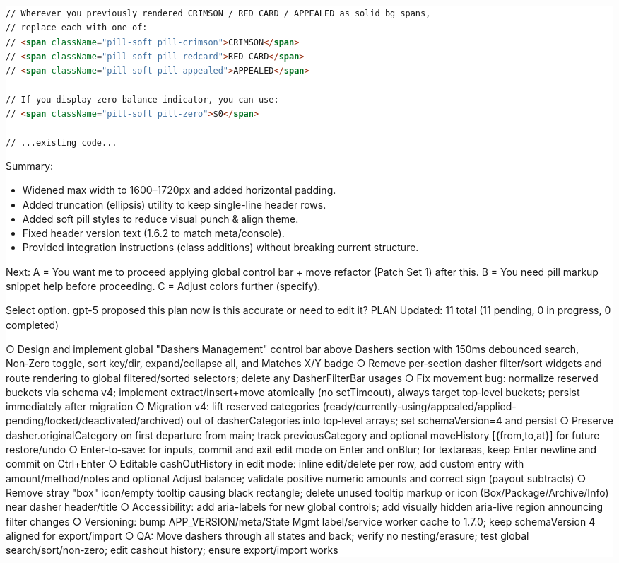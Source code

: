 ````html
// Wherever you previously rendered CRIMSON / RED CARD / APPEALED as solid bg spans,
// replace each with one of:
// <span className="pill-soft pill-crimson">CRIMSON</span>
// <span className="pill-soft pill-redcard">RED CARD</span>
// <span className="pill-soft pill-appealed">APPEALED</span>

// If you display zero balance indicator, you can use:
// <span className="pill-soft pill-zero">$0</span>

// ...existing code...
````

Summary:
- Widened max width to 1600–1720px and added horizontal padding.
- Added truncation (ellipsis) utility to keep single-line header rows.
- Added soft pill styles to reduce visual punch & align theme.
- Fixed header version text (1.6.2 to match meta/console).
- Provided integration instructions (class additions) without breaking current structure.

Next:
A = You want me to proceed applying global control bar + move refactor (Patch Set 1) after this.
B = You need pill markup snippet help before proceeding.
C = Adjust colors further (specify).

Select option.
gpt-5 proposed this plan now is this accurate or need to edit it?
 PLAN   Updated: 11 total (11 pending, 0 in progress, 0 completed)

 ○ Design and implement global "Dashers Management" control bar above Dashers section with 150ms debounced search, Non‑Zero toggle, sort
 key/dir, expand/collapse all, and Matches X/Y badge
 ○ Remove per‑section dasher filter/sort widgets and route rendering to global filtered/sorted selectors; delete any DasherFilterBar usages
 ○ Fix movement bug: normalize reserved buckets via schema v4; implement extract/insert+move atomically (no setTimeout), always target
 top‑level buckets; persist immediately after migration
 ○ Migration v4: lift reserved categories (ready/currently-using/appealed/applied-pending/locked/deactivated/archived) out of
 dasherCategories into top‑level arrays; set schemaVersion=4 and persist
 ○ Preserve dasher.originalCategory on first departure from main; track previousCategory and optional moveHistory [{from,to,at}] for future
 restore/undo
 ○ Enter‑to‑save: for inputs, commit and exit edit mode on Enter and onBlur; for textareas, keep Enter newline and commit on Ctrl+Enter
 ○ Editable cashOutHistory in edit mode: inline edit/delete per row, add custom entry with amount/method/notes and optional Adjust balance;
 validate positive numeric amounts and correct sign (payout subtracts)
 ○ Remove stray "box" icon/empty tooltip causing black rectangle; delete unused tooltip markup or icon (Box/Package/Archive/Info) near
 dasher header/title
 ○ Accessibility: add aria-labels for new global controls; add visually hidden aria-live region announcing filter changes
 ○ Versioning: bump APP_VERSION/meta/State Mgmt label/service worker cache to 1.7.0; keep schemaVersion 4 aligned for export/import
 ○ QA: Move dashers through all states and back; verify no nesting/erasure; test global search/sort/non‑zero; edit cashout history; ensure
 export/import works
